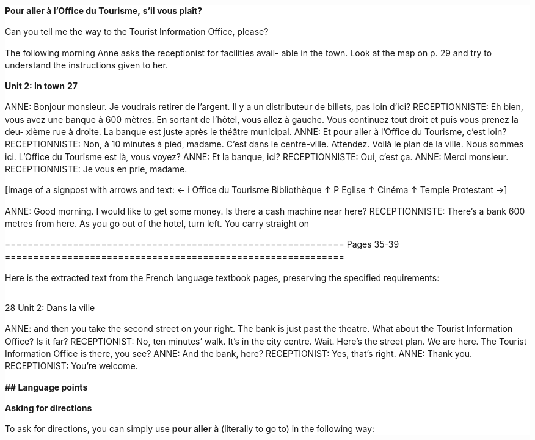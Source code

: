 **Pour aller à l’Office du Tourisme,**
**s’il vous plaît?**

Can you tell me the way to the Tourist Information Office, please?

The following morning Anne asks the receptionist for facilities avail- able in the town. Look at the map on p. 29 and try to understand the instructions given to her.

**Unit 2: In town**
**27**

ANNE: Bonjour monsieur. Je voudrais retirer de
l’argent. Il y a un distributeur de billets, pas loin d’ici?
RECEPTIONNISTE: Eh bien, vous avez une banque à 600 mètres.
En sortant de l’hôtel, vous allez à gauche. Vous continuez tout droit et puis vous prenez la deu- xième rue à droite. La banque est juste après le théâtre municipal.
ANNE: Et pour aller à l’Office du Tourisme, c’est loin?
RECEPTIONNISTE: Non, à 10 minutes à pied, madame. C’est dans
le centre-ville. Attendez. Voilà le plan de la ville. Nous sommes ici. L’Office du Tourisme est là, vous voyez?
ANNE: Et la banque, ici?
RECEPTIONNISTE: Oui, c’est ça.
ANNE: Merci monsieur.
RECEPTIONNISTE: Je vous en prie, madame.

[Image of a signpost with arrows and text:
← i Office du Tourisme Bibliothèque ↑ P Eglise ↑ Cinéma ↑ Temple Protestant →]

ANNE: Good morning. I would like to get some money.
Is there a cash machine near here?
RECEPTIONNISTE: There’s a bank 600 metres from here. As you go
out of the hotel, turn left. You carry straight on

============================================================ Pages 35-39 ============================================================

Here is the extracted text from the French language textbook pages, preserving the specified requirements:

- --

28 Unit 2: Dans la ville

ANNE: and then you take the second street on your right. The bank is just past the theatre. What about the Tourist Information Office? Is it far?
RECEPTIONIST: No, ten minutes’ walk. It’s in the city centre. Wait. Here’s the street plan. We are here. The Tourist Information Office is there, you see?
ANNE: And the bank, here?
RECEPTIONIST: Yes, that’s right.
ANNE: Thank you.
RECEPTIONIST: You’re welcome.

**## Language points**

**Asking for directions**

To ask for directions, you can simply use **pour aller à** (literally to go to) in the following way:
